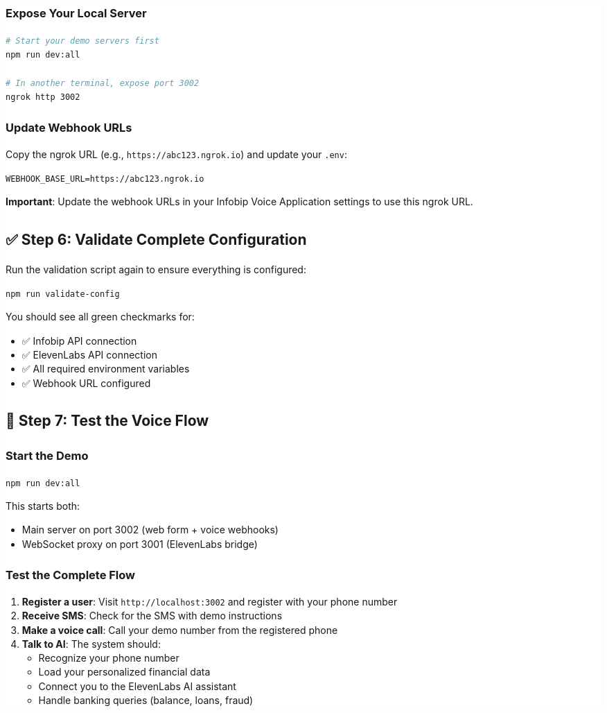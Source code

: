 ### Expose Your Local Server
```bash
# Start your demo servers first
npm run dev:all

# In another terminal, expose port 3002
ngrok http 3002
```

### Update Webhook URLs
Copy the ngrok URL (e.g., `https://abc123.ngrok.io`) and update your `.env`:
```env
WEBHOOK_BASE_URL=https://abc123.ngrok.io
```

**Important**: Update the webhook URLs in your Infobip Voice Application settings to use this ngrok URL.

## ✅ Step 6: Validate Complete Configuration

Run the validation script again to ensure everything is configured:

```bash
npm run validate-config
```

You should see all green checkmarks for:
- ✅ Infobip API connection
- ✅ ElevenLabs API connection  
- ✅ All required environment variables
- ✅ Webhook URL configured

## 🚀 Step 7: Test the Voice Flow

### Start the Demo
```bash
npm run dev:all
```

This starts both:
- Main server on port 3002 (web form + voice webhooks)
- WebSocket proxy on port 3001 (ElevenLabs bridge)

### Test the Complete Flow
1. **Register a user**: Visit `http://localhost:3002` and register with your phone number
2. **Receive SMS**: Check for the SMS with demo instructions
3. **Make a voice call**: Call your demo number from the registered phone
4. **Talk to AI**: The system should:
   - Recognize your phone number
   - Load your personalized financial data
   - Connect you to the ElevenLabs AI assistant
   - Handle banking queries (balance, loans, fraud)
